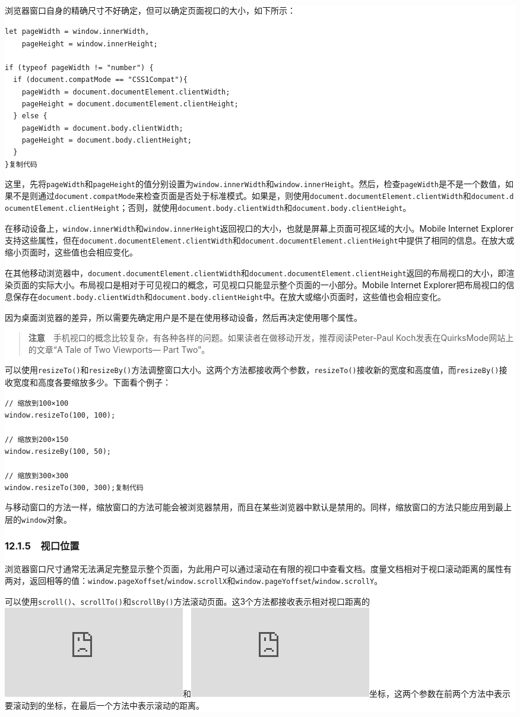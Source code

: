 浏览器窗口自身的精确尺寸不好确定，但可以确定页面视口的大小，如下所示：

```
let pageWidth = window.innerWidth,
    pageHeight = window.innerHeight;

if (typeof pageWidth != "number") {
  if (document.compatMode == "CSS1Compat"){
    pageWidth = document.documentElement.clientWidth;
    pageHeight = document.documentElement.clientHeight;
  } else {
    pageWidth = document.body.clientWidth;
    pageHeight = document.body.clientHeight;
  }
}复制代码
```

这里，先将`pageWidth`和`pageHeight`的值分别设置为`window.innerWidth`和`window.innerHeight`。然后，检查`pageWidth`是不是一个数值，如果不是则通过`document.compatMode`来检查页面是否处于标准模式。如果是，则使用`document.documentElement.clientWidth`和`document.documentElement.clientHeight`；否则，就使用`document.body.clientWidth`和`document.body.clientHeight`。

在移动设备上，`window.innerWidth`和`window.innerHeight`返回视口的大小，也就是屏幕上页面可视区域的大小。Mobile Internet Explorer支持这些属性，但在`document.documentElement.clientWidth`和`document.documentElement.clientHeight`中提供了相同的信息。在放大或缩小页面时，这些值也会相应变化。

在其他移动浏览器中，`document.documentElement.clientWidth`和`document.documentElement.clientHeight`返回的布局视口的大小，即渲染页面的实际大小。布局视口是相对于可见视口的概念，可见视口只能显示整个页面的一小部分。Mobile Internet Explorer把布局视口的信息保存在`document.body.clientWidth`和`document.body.clientHeight`中。在放大或缩小页面时，这些值也会相应变化。

因为桌面浏览器的差异，所以需要先确定用户是不是在使用移动设备，然后再决定使用哪个属性。

> **注意**　手机视口的概念比较复杂，有各种各样的问题。如果读者在做移动开发，推荐阅读Peter-Paul Koch发表在QuirksMode网站上的文章“A Tale of Two Viewports— Part Two”。

可以使用`resizeTo()`和`resizeBy()`方法调整窗口大小。这两个方法都接收两个参数，`resizeTo()`接收新的宽度和高度值，而`resizeBy()`接收宽度和高度各要缩放多少。下面看个例子：

```
// 缩放到100×100
window.resizeTo(100, 100);

// 缩放到200×150
window.resizeBy(100, 50);

// 缩放到300×300
window.resizeTo(300, 300);复制代码
```

与移动窗口的方法一样，缩放窗口的方法可能会被浏览器禁用，而且在某些浏览器中默认是禁用的。同样，缩放窗口的方法只能应用到最上层的`window`对象。

### 12.1.5　视口位置

浏览器窗口尺寸通常无法满足完整显示整个页面，为此用户可以通过滚动在有限的视口中查看文档。度量文档相对于视口滚动距离的属性有两对，返回相等的值：`window.pageXoffset`/`window.scrollX`和`window.pageYoffset`/`window.scrollY`。

可以使用`scroll()`、`scrollTo()`和`scrollBy()`方法滚动页面。这3个方法都接收表示相对视口距离的![x](https://private.codecogs.com/gif.latex?x)和![y](https://private.codecogs.com/gif.latex?y)坐标，这两个参数在前两个方法中表示要滚动到的坐标，在最后一个方法中表示滚动的距离。
